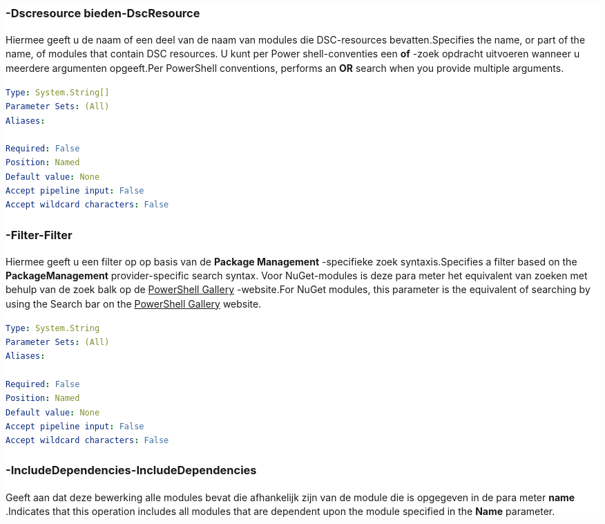 ### <span data-ttu-id="0c70b-175">-Dscresource bieden</span><span class="sxs-lookup"><span data-stu-id="0c70b-175">-DscResource</span></span>

<span data-ttu-id="0c70b-176">Hiermee geeft u de naam of een deel van de naam van modules die DSC-resources bevatten.</span><span class="sxs-lookup"><span data-stu-id="0c70b-176">Specifies the name, or part of the name, of modules that contain DSC resources.</span></span> <span data-ttu-id="0c70b-177">U kunt per Power shell-conventies een **of** -zoek opdracht uitvoeren wanneer u meerdere argumenten opgeeft.</span><span class="sxs-lookup"><span data-stu-id="0c70b-177">Per PowerShell conventions, performs an **OR** search when you provide multiple arguments.</span></span>

```yaml
Type: System.String[]
Parameter Sets: (All)
Aliases:

Required: False
Position: Named
Default value: None
Accept pipeline input: False
Accept wildcard characters: False
```

### <span data-ttu-id="0c70b-178">-Filter</span><span class="sxs-lookup"><span data-stu-id="0c70b-178">-Filter</span></span>

<span data-ttu-id="0c70b-179">Hiermee geeft u een filter op op basis van de **Package Management** -specifieke zoek syntaxis.</span><span class="sxs-lookup"><span data-stu-id="0c70b-179">Specifies a filter based on the **PackageManagement** provider-specific search syntax.</span></span> <span data-ttu-id="0c70b-180">Voor NuGet-modules is deze para meter het equivalent van zoeken met behulp van de zoek balk op de [PowerShell Gallery](https://www.powershellgallery.com/) -website.</span><span class="sxs-lookup"><span data-stu-id="0c70b-180">For NuGet modules, this parameter is the equivalent of searching by using the Search bar on the [PowerShell Gallery](https://www.powershellgallery.com/) website.</span></span>

```yaml
Type: System.String
Parameter Sets: (All)
Aliases:

Required: False
Position: Named
Default value: None
Accept pipeline input: False
Accept wildcard characters: False
```

### <span data-ttu-id="0c70b-181">-IncludeDependencies</span><span class="sxs-lookup"><span data-stu-id="0c70b-181">-IncludeDependencies</span></span>

<span data-ttu-id="0c70b-182">Geeft aan dat deze bewerking alle modules bevat die afhankelijk zijn van de module die is opgegeven in de para meter **name** .</span><span class="sxs-lookup"><span data-stu-id="0c70b-182">Indicates that this operation includes all modules that are dependent upon the module specified in the **Name** parameter.</span></span>
